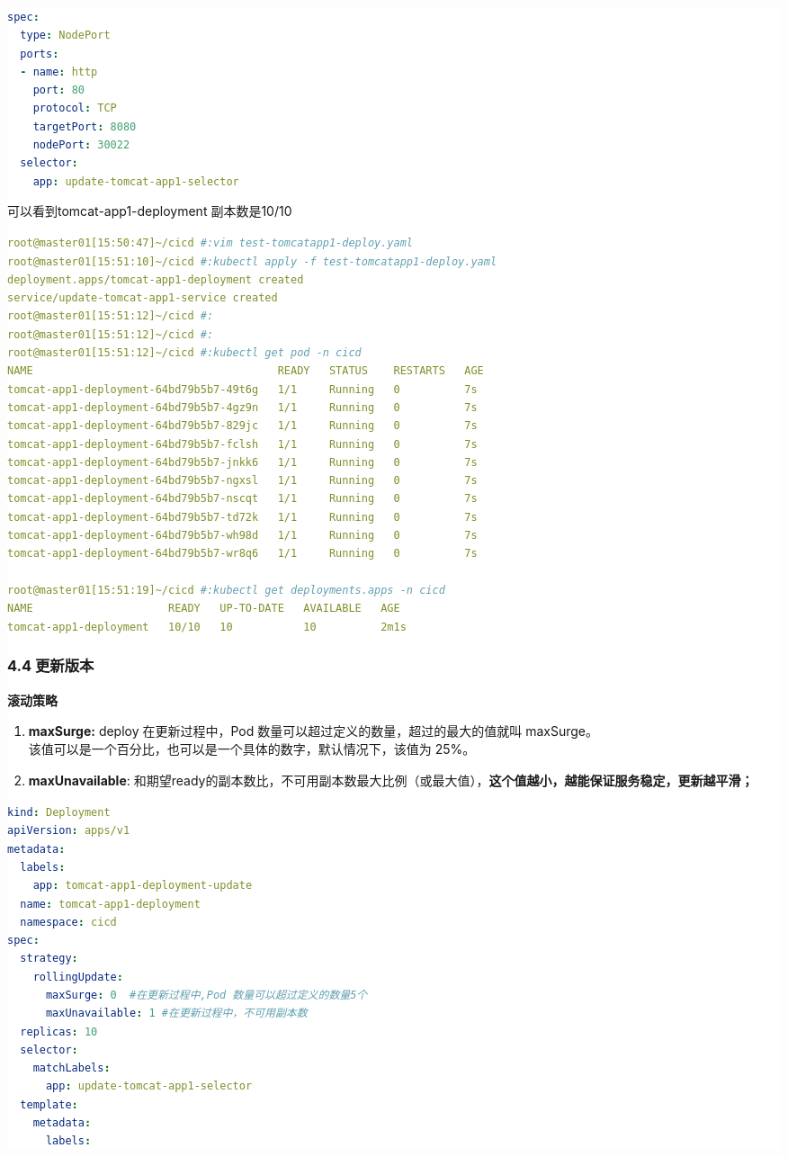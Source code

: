 ```yaml
spec:
  type: NodePort
  ports:
  - name: http
    port: 80
    protocol: TCP
    targetPort: 8080
    nodePort: 30022
  selector:
    app: update-tomcat-app1-selector
```

可以看到tomcat-app1-deployment 副本数是10/10  
```yaml
root@master01[15:50:47]~/cicd #:vim test-tomcatapp1-deploy.yaml 
root@master01[15:51:10]~/cicd #:kubectl apply -f test-tomcatapp1-deploy.yaml 
deployment.apps/tomcat-app1-deployment created
service/update-tomcat-app1-service created
root@master01[15:51:12]~/cicd #:
root@master01[15:51:12]~/cicd #:
root@master01[15:51:12]~/cicd #:kubectl get pod -n cicd
NAME                                      READY   STATUS    RESTARTS   AGE
tomcat-app1-deployment-64bd79b5b7-49t6g   1/1     Running   0          7s
tomcat-app1-deployment-64bd79b5b7-4gz9n   1/1     Running   0          7s
tomcat-app1-deployment-64bd79b5b7-829jc   1/1     Running   0          7s
tomcat-app1-deployment-64bd79b5b7-fclsh   1/1     Running   0          7s
tomcat-app1-deployment-64bd79b5b7-jnkk6   1/1     Running   0          7s
tomcat-app1-deployment-64bd79b5b7-ngxsl   1/1     Running   0          7s
tomcat-app1-deployment-64bd79b5b7-nscqt   1/1     Running   0          7s
tomcat-app1-deployment-64bd79b5b7-td72k   1/1     Running   0          7s
tomcat-app1-deployment-64bd79b5b7-wh98d   1/1     Running   0          7s
tomcat-app1-deployment-64bd79b5b7-wr8q6   1/1     Running   0          7s

root@master01[15:51:19]~/cicd #:kubectl get deployments.apps -n cicd
NAME                     READY   UP-TO-DATE   AVAILABLE   AGE
tomcat-app1-deployment   10/10   10           10          2m1s
```

### 4.4  更新版本
**滚动策略**

1. **maxSurge:**  deploy 在更新过程中，Pod 数量可以超过定义的数量，超过的最大的值就叫 maxSurge。<br />该值可以是一个百分比，也可以是一个具体的数字，默认情况下，该值为 25%。  

2. **maxUnavailable**:  和期望ready的副本数比，不可用副本数最大比例（或最大值），**这个值越小，越能保证服务稳定，更新越平滑；**
```yaml
kind: Deployment
apiVersion: apps/v1
metadata:
  labels:
    app: tomcat-app1-deployment-update
  name: tomcat-app1-deployment
  namespace: cicd
spec:
  strategy:
    rollingUpdate:
      maxSurge: 0  #在更新过程中,Pod 数量可以超过定义的数量5个
      maxUnavailable: 1 #在更新过程中，不可用副本数
  replicas: 10
  selector:
    matchLabels:
      app: update-tomcat-app1-selector
  template:
    metadata:
      labels:
```